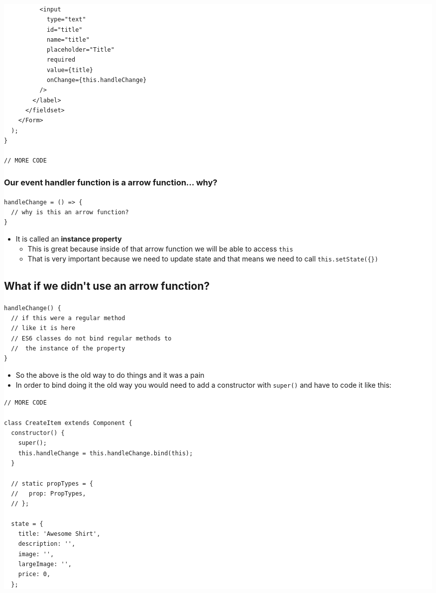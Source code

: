 ```
          <input
            type="text"
            id="title"
            name="title"
            placeholder="Title"
            required
            value={title}
            onChange={this.handleChange}
          />
        </label>
      </fieldset>
    </Form>
  );
}

// MORE CODE
```

### Our event handler function is a arrow function... why?
```
handleChange = () => {
  // why is this an arrow function?
}
```

* It is called an **instance property**
    - This is great because inside of that arrow function we will be able to access `this`
    - That is very important because we need to update state and that means we need to call `this.setState({})`

## What if we didn't use an arrow function?
```
handleChange() {
  // if this were a regular method
  // like it is here
  // ES6 classes do not bind regular methods to
  //  the instance of the property
}
```

* So the above is the old way to do things and it was a pain
* In order to bind doing it the old way you would need to add a constructor with `super()` and have to code it like this:

```
// MORE CODE

class CreateItem extends Component {
  constructor() {
    super();
    this.handleChange = this.handleChange.bind(this);
  }

  // static propTypes = {
  //   prop: PropTypes,
  // };

  state = {
    title: 'Awesome Shirt',
    description: '',
    image: '',
    largeImage: '',
    price: 0,
  };
```